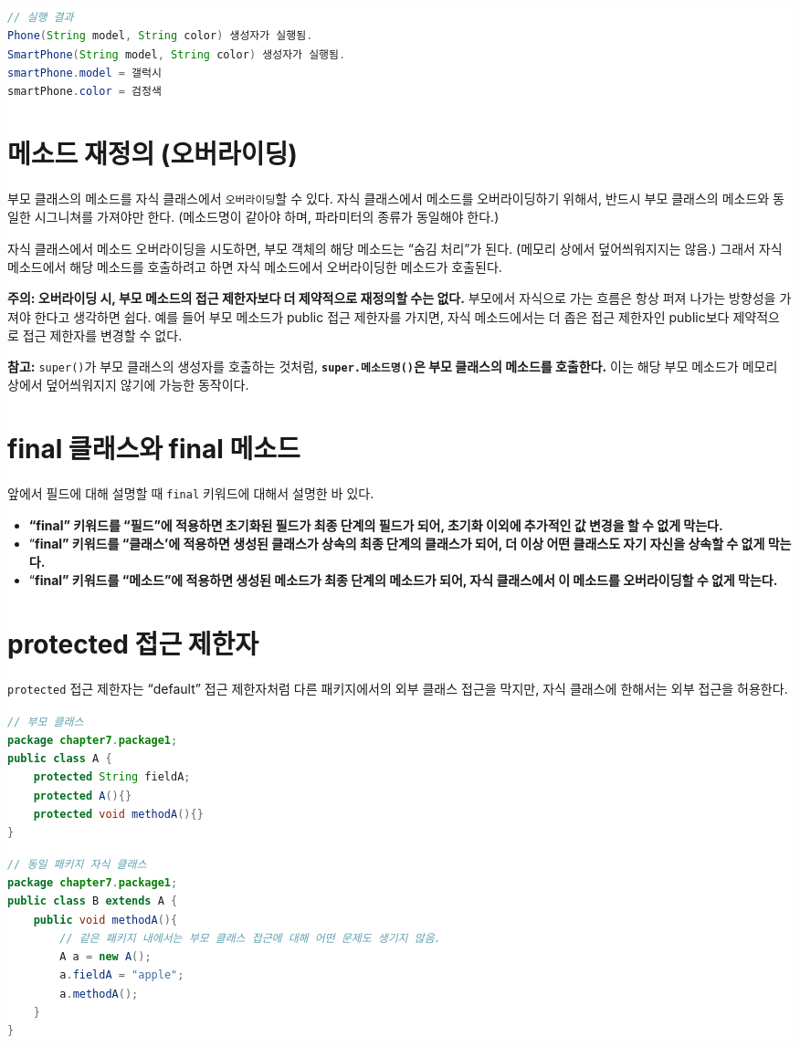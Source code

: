 ```java
// 실행 결과
Phone(String model, String color) 생성자가 실행됨.
SmartPhone(String model, String color) 생성자가 실행됨.
smartPhone.model = 갤럭시
smartPhone.color = 검정색
```

# 메소드 재정의 (오버라이딩)

부모 클래스의 메소드를 자식 클래스에서 `오버라이딩`할 수 있다. 자식 클래스에서 메소드를 오버라이딩하기 위해서, 반드시 부모 클래스의 메소드와 동일한 시그니쳐를 가져야만 한다. (메소드명이 같아야 하며, 파라미터의 종류가 동일해야 한다.)

자식 클래스에서 메소드 오버라이딩을 시도하면, 부모 객체의 해당 메소드는 “숨김 처리”가 된다. (메모리 상에서 덮어씌워지지는 않음.) 그래서 자식 메소드에서 해당 메소드를 호출하려고 하면 자식 메소드에서 오버라이딩한 메소드가 호출된다.

**주의: 오버라이딩 시, 부모 메소드의 접근 제한자보다 더 제약적으로 재정의할 수는 없다.** 부모에서 자식으로 가는 흐름은 항상 퍼져 나가는 방향성을 가져야 한다고 생각하면 쉽다. 예를 들어 부모 메소드가 public 접근 제한자를 가지면, 자식 메소드에서는 더 좁은 접근 제한자인 public보다 제약적으로 접근 제한자를 변경할 수 없다.

**참고:** `super()`가 부모 클래스의 생성자를 호출하는 것처럼, **`super.메소드명()`은 부모 클래스의 메소드를 호출한다.** 이는 해당 부모 메소드가 메모리 상에서 덮어씌워지지 않기에 가능한 동작이다.

# final 클래스와 final 메소드

앞에서 필드에 대해 설명할 때 `final` 키워드에 대해서 설명한 바 있다. 

- **“final” 키워드를 “필드”에 적용하면 초기화된 필드가 최종 단계의 필드가 되어, 초기화 이외에 추가적인 값 변경을 할 수 없게 막는다.**
- “**final” 키워드를 “클래스’에 적용하면 생성된 클래스가 상속의 최종 단계의 클래스가 되어, 더 이상 어떤 클래스도 자기 자신을 상속할 수 없게 막는다.**
- “**final” 키워드를 “메소드”에 적용하면 생성된 메소드가 최종 단계의 메소드가 되어, 자식 클래스에서 이 메소드를 오버라이딩할 수 없게 막는다.**

# protected 접근 제한자

`protected` 접근 제한자는 “default” 접근 제한자처럼 다른 패키지에서의 외부 클래스 접근을 막지만, 자식 클래스에 한해서는 외부 접근을 허용한다.

```java
// 부모 클래스
package chapter7.package1;
public class A {
    protected String fieldA;
    protected A(){}
    protected void methodA(){}
}
```

```java
// 동일 패키지 자식 클래스
package chapter7.package1;
public class B extends A {
    public void methodA(){
        // 같은 패키지 내에서는 부모 클래스 접근에 대해 어떤 문제도 생기지 않음.
        A a = new A();
        a.fieldA = "apple";
        a.methodA();
    }
}
```

